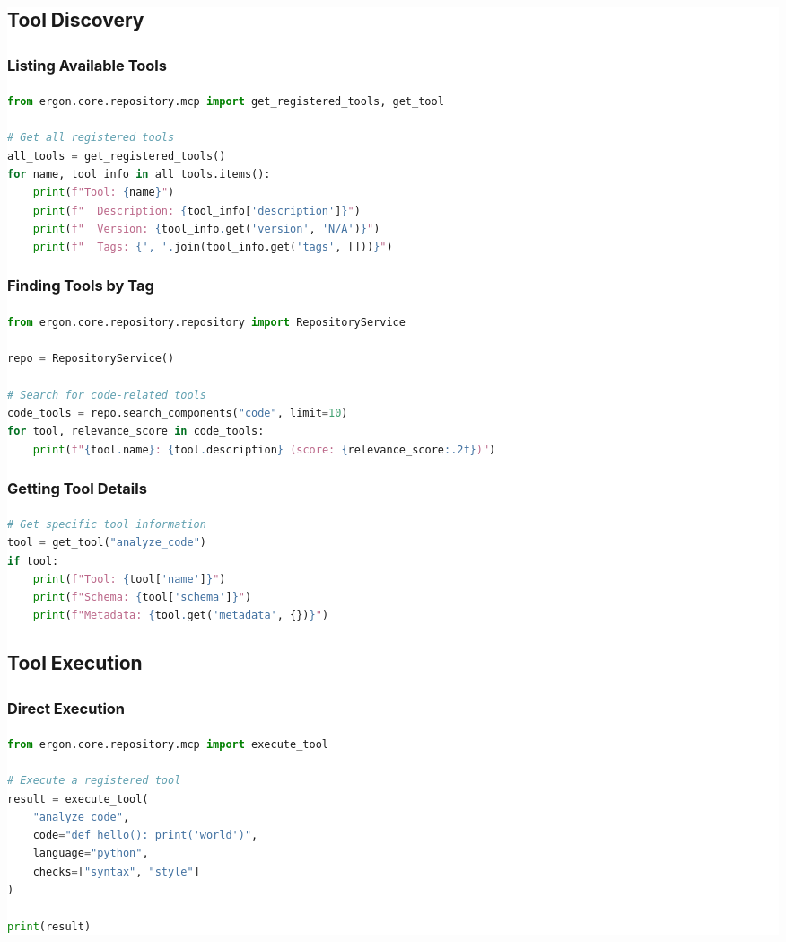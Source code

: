 ## Tool Discovery

### Listing Available Tools

```python
from ergon.core.repository.mcp import get_registered_tools, get_tool

# Get all registered tools
all_tools = get_registered_tools()
for name, tool_info in all_tools.items():
    print(f"Tool: {name}")
    print(f"  Description: {tool_info['description']}")
    print(f"  Version: {tool_info.get('version', 'N/A')}")
    print(f"  Tags: {', '.join(tool_info.get('tags', []))}")
```

### Finding Tools by Tag

```python
from ergon.core.repository.repository import RepositoryService

repo = RepositoryService()

# Search for code-related tools
code_tools = repo.search_components("code", limit=10)
for tool, relevance_score in code_tools:
    print(f"{tool.name}: {tool.description} (score: {relevance_score:.2f})")
```

### Getting Tool Details

```python
# Get specific tool information
tool = get_tool("analyze_code")
if tool:
    print(f"Tool: {tool['name']}")
    print(f"Schema: {tool['schema']}")
    print(f"Metadata: {tool.get('metadata', {})}")
```

## Tool Execution

### Direct Execution

```python
from ergon.core.repository.mcp import execute_tool

# Execute a registered tool
result = execute_tool(
    "analyze_code",
    code="def hello(): print('world')",
    language="python",
    checks=["syntax", "style"]
)

print(result)
```

